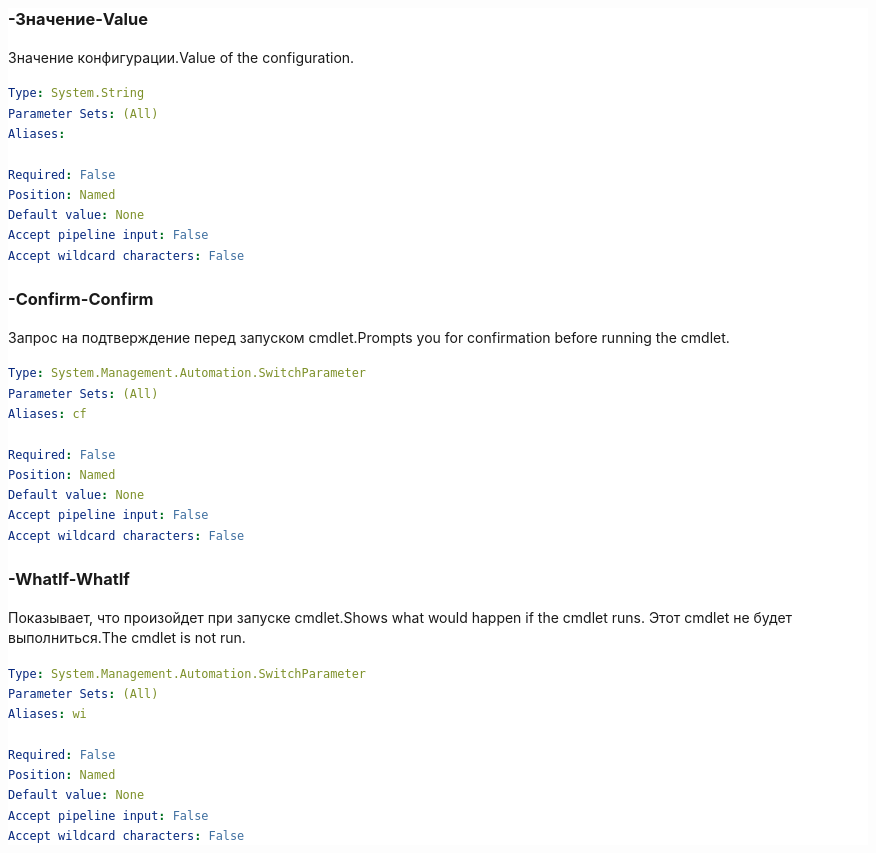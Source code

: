 ### <span data-ttu-id="f0d56-136">-Значение</span><span class="sxs-lookup"><span data-stu-id="f0d56-136">-Value</span></span>
<span data-ttu-id="f0d56-137">Значение конфигурации.</span><span class="sxs-lookup"><span data-stu-id="f0d56-137">Value of the configuration.</span></span>

```yaml
Type: System.String
Parameter Sets: (All)
Aliases:

Required: False
Position: Named
Default value: None
Accept pipeline input: False
Accept wildcard characters: False
```

### <span data-ttu-id="f0d56-138">-Confirm</span><span class="sxs-lookup"><span data-stu-id="f0d56-138">-Confirm</span></span>
<span data-ttu-id="f0d56-139">Запрос на подтверждение перед запуском cmdlet.</span><span class="sxs-lookup"><span data-stu-id="f0d56-139">Prompts you for confirmation before running the cmdlet.</span></span>

```yaml
Type: System.Management.Automation.SwitchParameter
Parameter Sets: (All)
Aliases: cf

Required: False
Position: Named
Default value: None
Accept pipeline input: False
Accept wildcard characters: False
```

### <span data-ttu-id="f0d56-140">-WhatIf</span><span class="sxs-lookup"><span data-stu-id="f0d56-140">-WhatIf</span></span>
<span data-ttu-id="f0d56-141">Показывает, что произойдет при запуске cmdlet.</span><span class="sxs-lookup"><span data-stu-id="f0d56-141">Shows what would happen if the cmdlet runs.</span></span>
<span data-ttu-id="f0d56-142">Этот cmdlet не будет выполниться.</span><span class="sxs-lookup"><span data-stu-id="f0d56-142">The cmdlet is not run.</span></span>

```yaml
Type: System.Management.Automation.SwitchParameter
Parameter Sets: (All)
Aliases: wi

Required: False
Position: Named
Default value: None
Accept pipeline input: False
Accept wildcard characters: False
```

